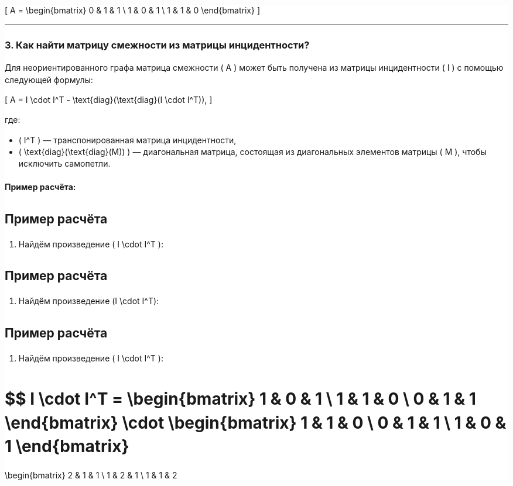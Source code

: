 
\[
A = 
\begin{bmatrix}
0 & 1 & 1 \\
1 & 0 & 1 \\
1 & 1 & 0
\end{bmatrix}
\]



---

### 3. Как найти матрицу смежности из матрицы инцидентности?

Для неориентированного графа матрица смежности \( A \) может быть получена из матрицы инцидентности \( I \) с помощью следующей формулы:



\[
A = I \cdot I^T - \text{diag}(\text{diag}(I \cdot I^T)),
\]



где:
- \( I^T \) — транспонированная матрица инцидентности,
- \( \text{diag}(\text{diag}(M)) \) — диагональная матрица, состоящая из диагональных элементов матрицы \( M \), чтобы исключить самопетли.

####  Пример расчёта:


 ## Пример расчёта

1. Найдём произведение \( I \cdot I^T \):



## Пример расчёта

1. Найдём произведение \(I \cdot I^T\):


## Пример расчёта

1. Найдём произведение \( I \cdot I^T \):


$$
I \cdot I^T = 
\begin{bmatrix}
1 & 0 & 1 \\
1 & 1 & 0 \\
0 & 1 & 1
\end{bmatrix}
\cdot
\begin{bmatrix}
1 & 1 & 0 \\
0 & 1 & 1 \\
1 & 0 & 1
\end{bmatrix}
=
\begin{bmatrix}
2 & 1 & 1 \\
1 & 2 & 1 \\
1 & 1 & 2